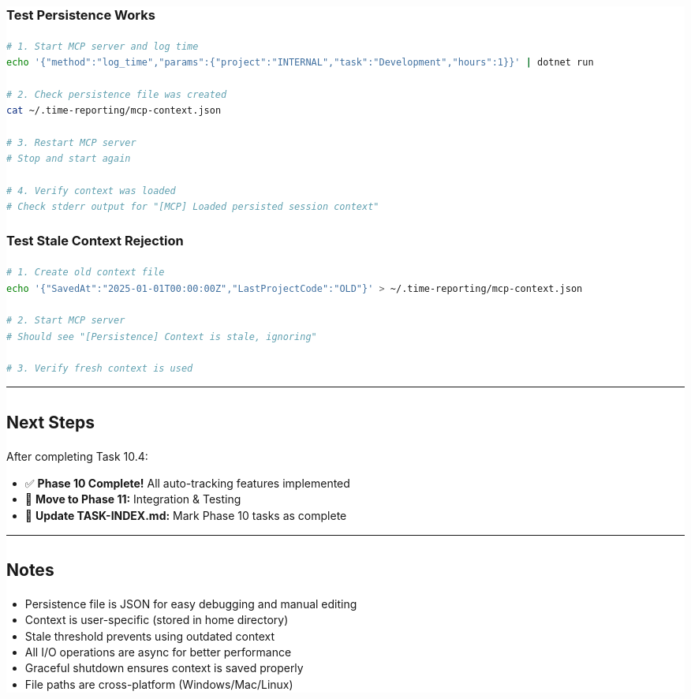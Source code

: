 ### Test Persistence Works

```bash
# 1. Start MCP server and log time
echo '{"method":"log_time","params":{"project":"INTERNAL","task":"Development","hours":1}}' | dotnet run

# 2. Check persistence file was created
cat ~/.time-reporting/mcp-context.json

# 3. Restart MCP server
# Stop and start again

# 4. Verify context was loaded
# Check stderr output for "[MCP] Loaded persisted session context"
```

### Test Stale Context Rejection

```bash
# 1. Create old context file
echo '{"SavedAt":"2025-01-01T00:00:00Z","LastProjectCode":"OLD"}' > ~/.time-reporting/mcp-context.json

# 2. Start MCP server
# Should see "[Persistence] Context is stale, ignoring"

# 3. Verify fresh context is used
```

---

## Next Steps

After completing Task 10.4:
- ✅ **Phase 10 Complete!** All auto-tracking features implemented
- 🎯 **Move to Phase 11:** Integration & Testing
- 📝 **Update TASK-INDEX.md:** Mark Phase 10 tasks as complete

---

## Notes

- Persistence file is JSON for easy debugging and manual editing
- Context is user-specific (stored in home directory)
- Stale threshold prevents using outdated context
- All I/O operations are async for better performance
- Graceful shutdown ensures context is saved properly
- File paths are cross-platform (Windows/Mac/Linux)
